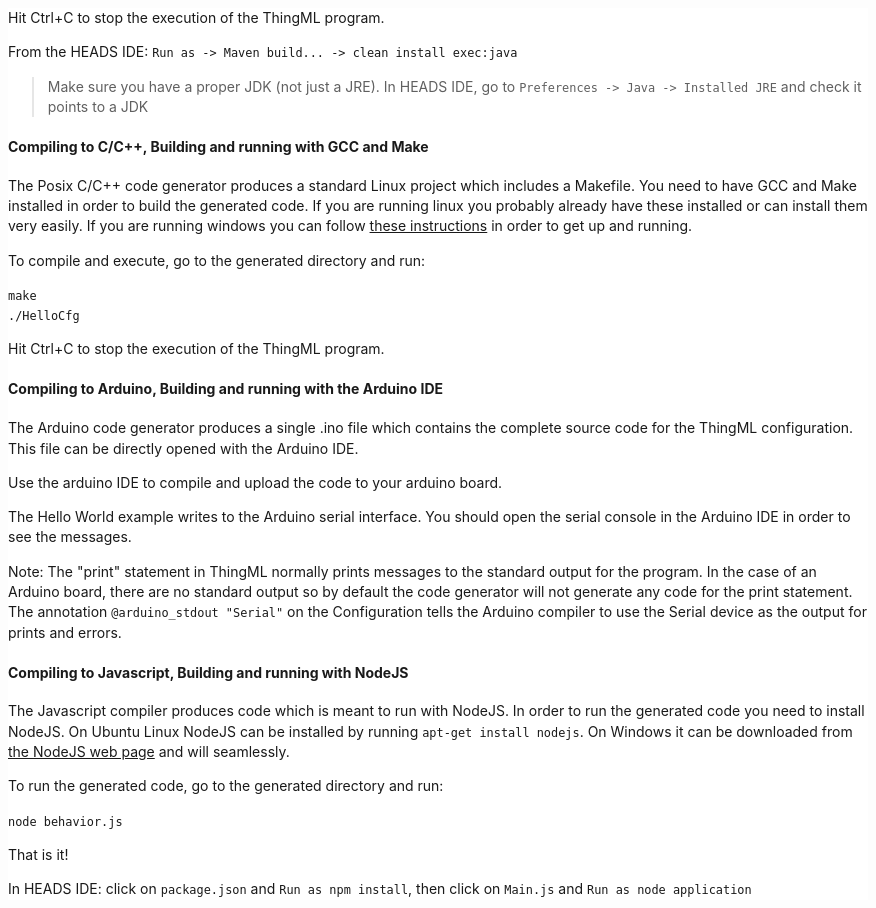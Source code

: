 Hit Ctrl+C to stop the execution of the ThingML program.

From the HEADS IDE: `Run as -> Maven build... -> clean install exec:java`

> Make sure you have a proper JDK (not just a JRE). In HEADS IDE, go to `Preferences -> Java -> Installed JRE` and check it points to a JDK


#### Compiling to C/C++, Building and running with GCC and Make

The Posix C/C++ code generator produces a standard Linux project which includes a Makefile. You need to have GCC and Make installed in order to build the generated code. If you are running linux you probably already have these installed or can install them very easily. If you are running windows you can follow [these instructions](http://cs.calvin.edu/curriculum/cs/112/resources/installingEclipse/cygwin/) in order to get up and running.

To compile and execute, go to the generated directory and run:

	make
	./HelloCfg


Hit Ctrl+C to stop the execution of the ThingML program.

#### Compiling to Arduino, Building and running with the Arduino IDE

The Arduino code generator produces a single .ino file which contains the complete source code for the ThingML configuration. This file can be directly opened with the Arduino IDE.

Use the arduino IDE to compile and upload the code to your arduino board.

The Hello World example writes to the Arduino serial interface. You should open the serial console in the Arduino IDE in order to see the messages. 

Note: The "print" statement in ThingML normally prints messages to the standard output for the program. In the case of an Arduino board, there are no standard output so by default the code generator will not generate any code for the print statement. The annotation `@arduino_stdout "Serial"` on the Configuration tells the Arduino compiler to use the Serial device as the output for prints and errors.

#### Compiling to Javascript, Building and running with NodeJS

The Javascript compiler produces code which is meant to run with NodeJS. In order to run the generated code you need to install NodeJS. On Ubuntu Linux NodeJS can be installed by running `apt-get install nodejs`. On Windows it can be downloaded from [the NodeJS web page](http://nodejs.org/) and will seamlessly.

To run the generated code, go to the generated directory and run:

	node behavior.js

That is it!

In HEADS IDE: click on `package.json` and `Run as npm install`, then click on `Main.js` and `Run as node application`
